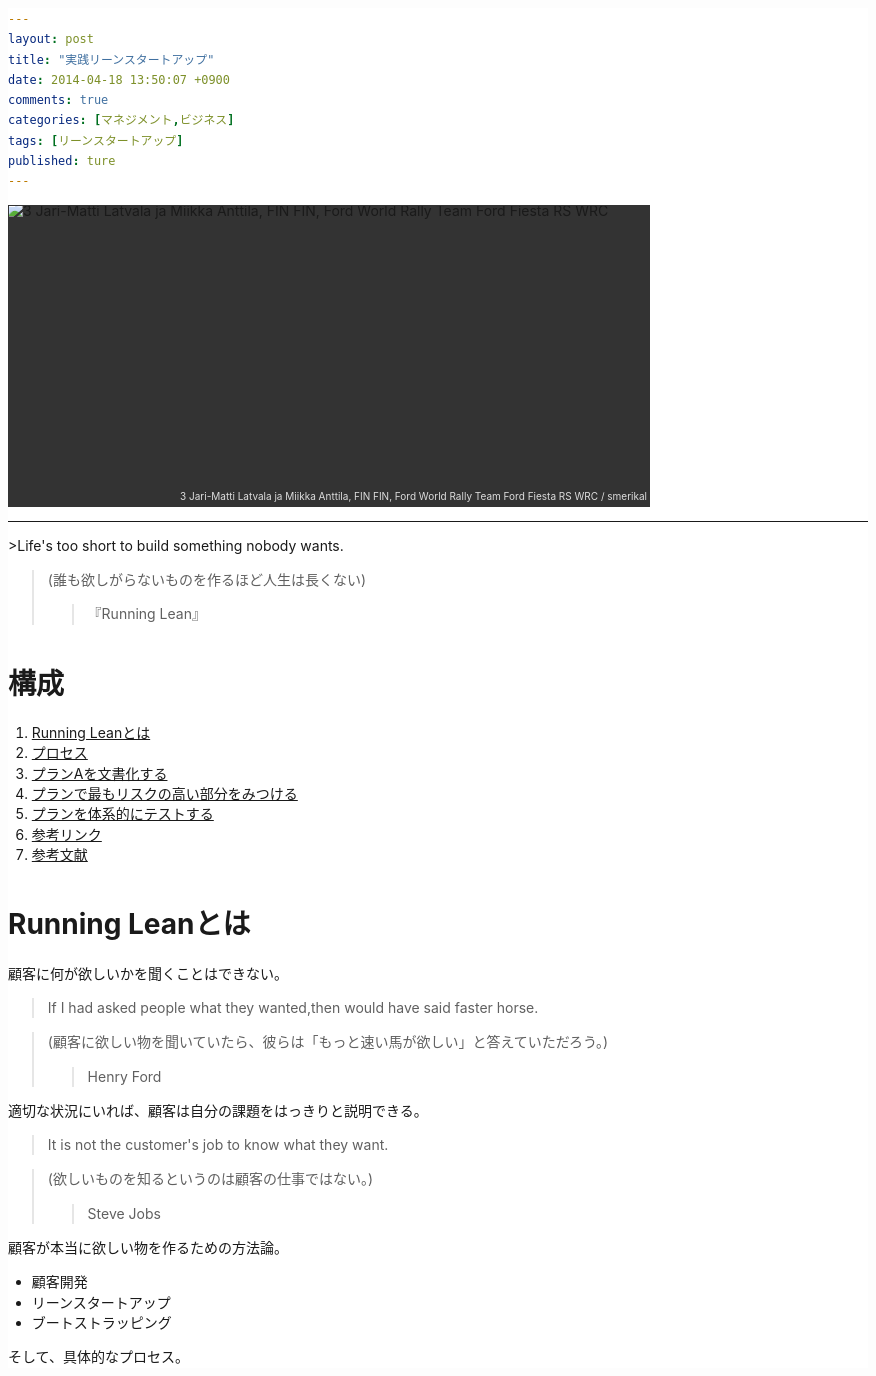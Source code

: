```yaml
---
layout: post
title: "実践リーンスタートアップ"
date: 2014-04-18 13:50:07 +0900
comments: true
categories: [マネジメント,ビジネス]
tags: [リーンスタートアップ]
published: ture
---
```


<div style="position:relative;height:300px;width:640px;padding:1px;background:#333;"><a href="http://www.flickr.com/photos/smerikal/7732670428/" target="_blank"><img src="http://farm9.static.flickr.com/8422/7732670428_7dd738a696_z.jpg?zz=1" alt="3 Jari-Matti Latvala ja Miikka Anttila, FIN FIN, Ford World Rally Team Ford Fiesta RS WRC" style="position:absolute;clip:rect(5px 902px 305px 2px);margin:-5px 0 0 -2px;padding-bottom:5px;" /></a><span style="position:absolute;bottom:0;right:0;background:#333;color:#DDD;font-size:10px;padding:3px;">3 Jari-Matti Latvala ja Miikka Anttila, FIN FIN, Ford World Rally Team Ford Fiesta RS WRC / smerikal</span></div>
<hr>
>Life's too short to build something nobody wants.

>(誰も欲しがらないものを作るほど人生は長くない)
>>『Running Lean』



# 構成

1. [Running Leanとは](#1)
1. [プロセス](#2)
1. [プランAを文書化する](#3)
1. [プランで最もリスクの高い部分をみつける](#4)
1. [プランを体系的にテストする](#5)
1. [参考リンク](#6)
1. [参考文献](#7)

# <a name="1">Running Leanとは</a>

顧客に何が欲しいかを聞くことはできない。

>If I had asked people what they wanted,then would have said faster horse.

>(顧客に欲しい物を聞いていたら、彼らは「もっと速い馬が欲しい」と答えていただろう。)
>>Henry Ford

適切な状況にいれば、顧客は自分の課題をはっきりと説明できる。

>It is not the customer's job to know what they want.

>(欲しいものを知るというのは顧客の仕事ではない。)
>>Steve Jobs

顧客が本当に欲しい物を作るための方法論。

  + 顧客開発
  + リーンスタートアップ
  + ブートストラッピング

そして、具体的なプロセス。
